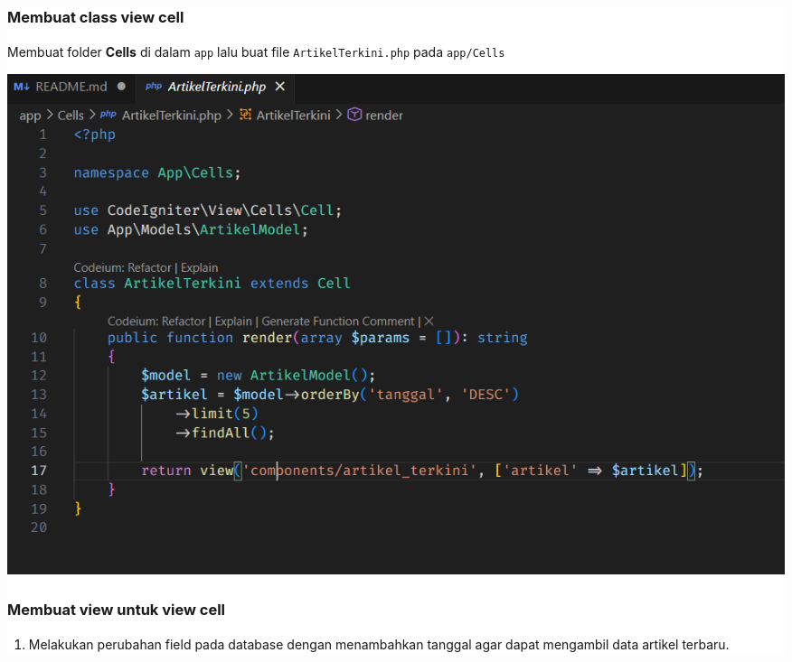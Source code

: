 
### Membuat class view cell

Membuat folder **Cells** di dalam `app` lalu buat file `ArtikelTerkini.php` pada `app/Cells`

![Screenshot](public/readme/49.png)

### Membuat view untuk view cell

1. Melakukan perubahan field pada database dengan menambahkan tanggal agar dapat mengambil data artikel terbaru.
